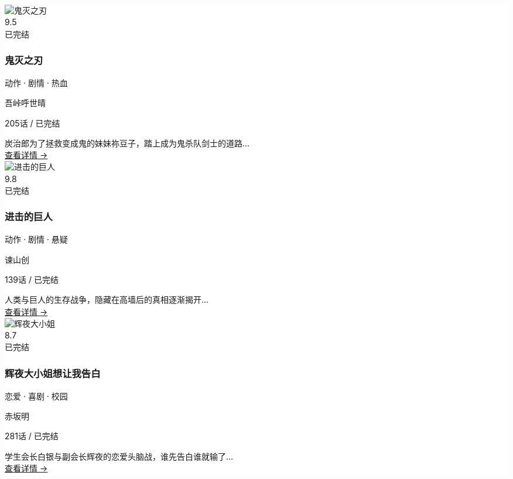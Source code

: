   
  <div class="manga-card" data-genre="action,drama" data-status="completed" data-rating="9.5">
    <div class="manga-cover">
      <img src="https://via.placeholder.com/200x280/45B7D1/FFFFFF?text=鬼灭之刃" alt="鬼灭之刃">
      <div class="manga-overlay">
        <div class="manga-rating">9.5</div>
        <div class="manga-status completed">已完结</div>
      </div>
    </div>
    <div class="manga-info">
      <h3 class="manga-title">鬼灭之刃</h3>
      <p class="manga-genres">动作 · 剧情 · 热血</p>
      <p class="manga-author">吾峠呼世晴</p>
      <p class="manga-progress">205话 / 已完结</p>
      <div class="manga-description">
        炭治郎为了拯救变成鬼的妹妹祢豆子，踏上成为鬼杀队剑士的道路...
      </div>
      <a href="/Anime/manga/demon-slayer.html" class="manga-link">查看详情 →</a>
    </div>
  </div>

  
  <div class="manga-card" data-genre="action,drama" data-status="completed" data-rating="9.8">
    <div class="manga-cover">
      <img src="https://via.placeholder.com/200x280/96CEB4/FFFFFF?text=进击的巨人" alt="进击的巨人">
      <div class="manga-overlay">
        <div class="manga-rating">9.8</div>
        <div class="manga-status completed">已完结</div>
      </div>
    </div>
    <div class="manga-info">
      <h3 class="manga-title">进击的巨人</h3>
      <p class="manga-genres">动作 · 剧情 · 悬疑</p>
      <p class="manga-author">谏山创</p>
      <p class="manga-progress">139话 / 已完结</p>
      <div class="manga-description">
        人类与巨人的生存战争，隐藏在高墙后的真相逐渐揭开...
      </div>
      <a href="/Anime/manga/attack-on-titan.html" class="manga-link">查看详情 →</a>
    </div>
  </div>

  
  <div class="manga-card" data-genre="romance,comedy,slice-of-life" data-status="completed" data-rating="8.7">
    <div class="manga-cover">
      <img src="https://via.placeholder.com/200x280/FFEAA7/333333?text=辉夜大小姐" alt="辉夜大小姐">
      <div class="manga-overlay">
        <div class="manga-rating">8.7</div>
        <div class="manga-status completed">已完结</div>
      </div>
    </div>
    <div class="manga-info">
      <h3 class="manga-title">辉夜大小姐想让我告白</h3>
      <p class="manga-genres">恋爱 · 喜剧 · 校园</p>
      <p class="manga-author">赤坂明</p>
      <p class="manga-progress">281话 / 已完结</p>
      <div class="manga-description">
        学生会长白银与副会长辉夜的恋爱头脑战，谁先告白谁就输了...
      </div>
      <a href="/Anime/manga/kaguya-sama.html" class="manga-link">查看详情 →</a>
    </div>
  </div>
